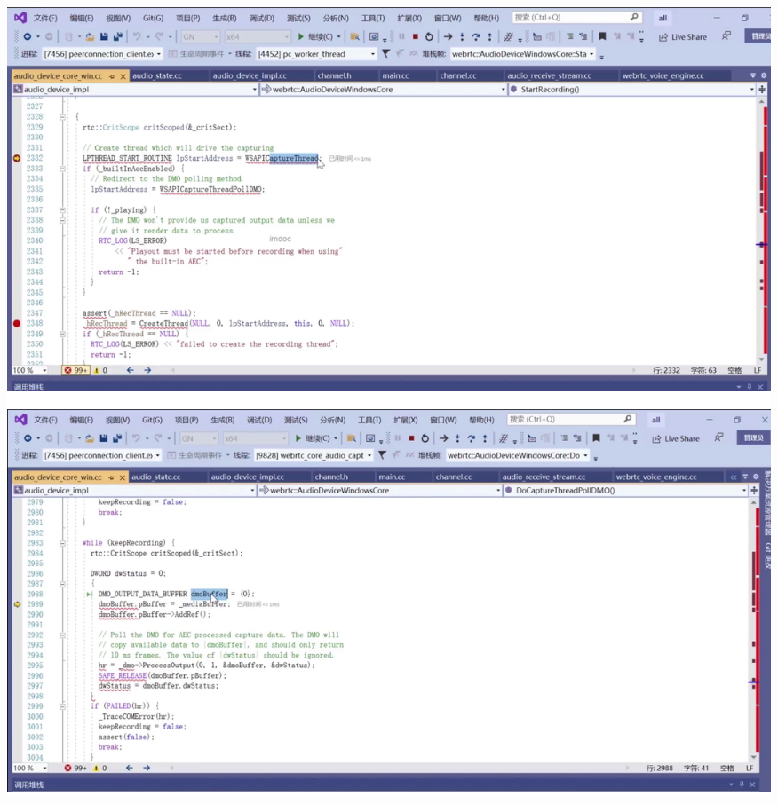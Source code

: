![image-20220826075333720](day07-音频数据采集/image-20220826075333720.png)

![image-20220826075340420](day07-音频数据采集/image-20220826075340420.png)